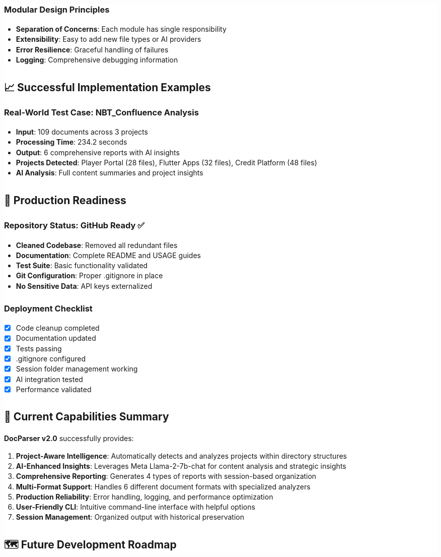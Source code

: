 ### **Modular Design Principles**
- **Separation of Concerns**: Each module has single responsibility
- **Extensibility**: Easy to add new file types or AI providers
- **Error Resilience**: Graceful handling of failures
- **Logging**: Comprehensive debugging information

## 📈 Successful Implementation Examples

### **Real-World Test Case**: NBT_Confluence Analysis
- **Input**: 109 documents across 3 projects
- **Processing Time**: 234.2 seconds
- **Output**: 6 comprehensive reports with AI insights
- **Projects Detected**: Player Portal (28 files), Flutter Apps (32 files), Credit Platform (48 files)
- **AI Analysis**: Full content summaries and project insights

## 🚀 Production Readiness

### **Repository Status**: GitHub Ready ✅
- **Cleaned Codebase**: Removed all redundant files
- **Documentation**: Complete README and USAGE guides
- **Test Suite**: Basic functionality validated
- **Git Configuration**: Proper .gitignore in place
- **No Sensitive Data**: API keys externalized

### **Deployment Checklist**
- [x] Code cleanup completed
- [x] Documentation updated
- [x] Tests passing
- [x] .gitignore configured
- [x] Session folder management working
- [x] AI integration tested
- [x] Performance validated

## 🎯 Current Capabilities Summary

**DocParser v2.0** successfully provides:

1. **Project-Aware Intelligence**: Automatically detects and analyzes projects within directory structures
2. **AI-Enhanced Insights**: Leverages Meta Llama-2-7b-chat for content analysis and strategic insights
3. **Comprehensive Reporting**: Generates 4 types of reports with session-based organization
4. **Multi-Format Support**: Handles 6 different document formats with specialized analyzers
5. **Production Reliability**: Error handling, logging, and performance optimization
6. **User-Friendly CLI**: Intuitive command-line interface with helpful options
7. **Session Management**: Organized output with historical preservation

## 🗺️ Future Development Roadmap
